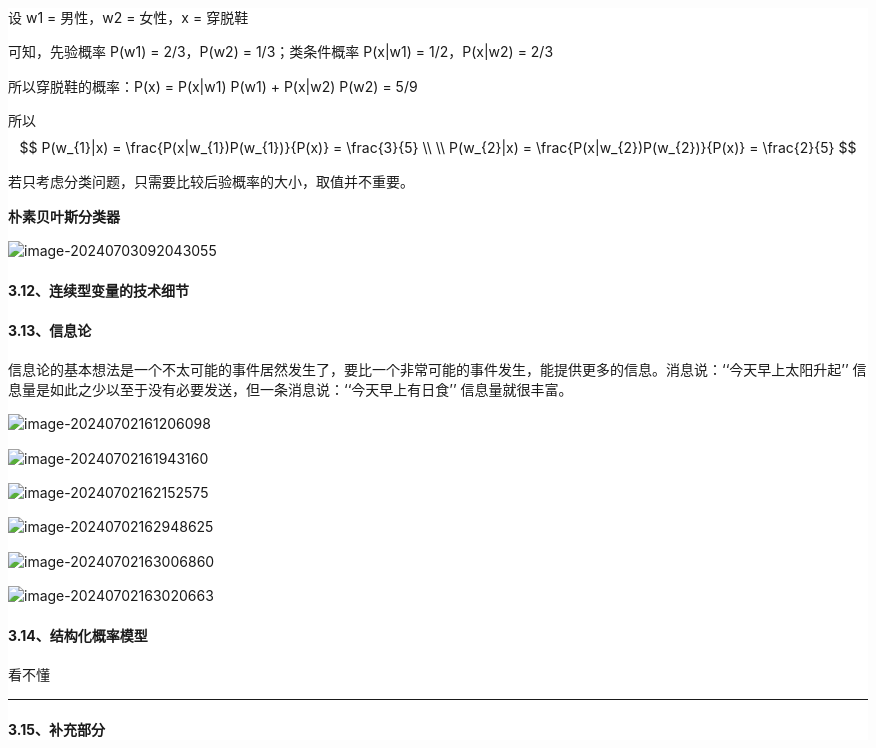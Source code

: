 

设 w1 = 男性，w2 = 女性，x = 穿脱鞋

可知，先验概率 P(w1) = 2/3，P(w2) = 1/3；类条件概率 P(x|w1) = 1/2，P(x|w2) = 2/3

所以穿脱鞋的概率：P(x) = P(x|w1) P(w1) + P(x|w2) P(w2)  = 5/9

所以
$$
P(w_{1}|x) = \frac{P(x|w_{1})P(w_{1})}{P(x)} = \frac{3}{5} \\
\\
P(w_{2}|x) = \frac{P(x|w_{2})P(w_{2})}{P(x)} = \frac{2}{5}
$$


若只考虑分类问题，只需要比较后验概率的大小，取值并不重要。



**朴素贝叶斯分类器**

![image-20240703092043055](D:\dev\php\magook\trunk\server\md\img\image-20240703092043055.png)





#### 3.12、连续型变量的技术细节



#### 3.13、信息论

信息论的基本想法是一个不太可能的事件居然发生了，要比一个非常可能的事件发生，能提供更多的信息。消息说：‘‘今天早上太阳升起’’ 信息量是如此之少以至于没有必要发送，但一条消息说：‘‘今天早上有日食’’ 信息量就很丰富。

![image-20240702161206098](D:\dev\php\magook\trunk\server\md\img\image-20240702161206098.png)

![image-20240702161943160](D:\dev\php\magook\trunk\server\md\img\image-20240702161943160.png)

![image-20240702162152575](D:\dev\php\magook\trunk\server\md\img\image-20240702162152575.png)

![image-20240702162948625](D:\dev\php\magook\trunk\server\md\img\image-20240702162948625.png)

![image-20240702163006860](D:\dev\php\magook\trunk\server\md\img\image-20240702163006860.png)

![image-20240702163020663](D:\dev\php\magook\trunk\server\md\img\image-20240702163020663.png)



#### 3.14、结构化概率模型

看不懂



---

#### 3.15、补充部分
